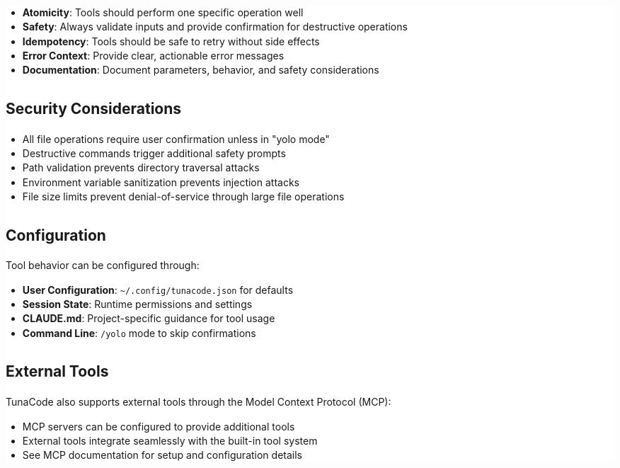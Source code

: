 - **Atomicity**: Tools should perform one specific operation well
- **Safety**: Always validate inputs and provide confirmation for destructive operations
- **Idempotency**: Tools should be safe to retry without side effects
- **Error Context**: Provide clear, actionable error messages
- **Documentation**: Document parameters, behavior, and safety considerations

## Security Considerations

- All file operations require user confirmation unless in "yolo mode"
- Destructive commands trigger additional safety prompts
- Path validation prevents directory traversal attacks
- Environment variable sanitization prevents injection attacks
- File size limits prevent denial-of-service through large file operations

## Configuration

Tool behavior can be configured through:
- **User Configuration**: `~/.config/tunacode.json` for defaults
- **Session State**: Runtime permissions and settings
- **CLAUDE.md**: Project-specific guidance for tool usage
- **Command Line**: `/yolo` mode to skip confirmations

## External Tools

TunaCode also supports external tools through the Model Context Protocol (MCP):
- MCP servers can be configured to provide additional tools
- External tools integrate seamlessly with the built-in tool system
- See MCP documentation for setup and configuration details